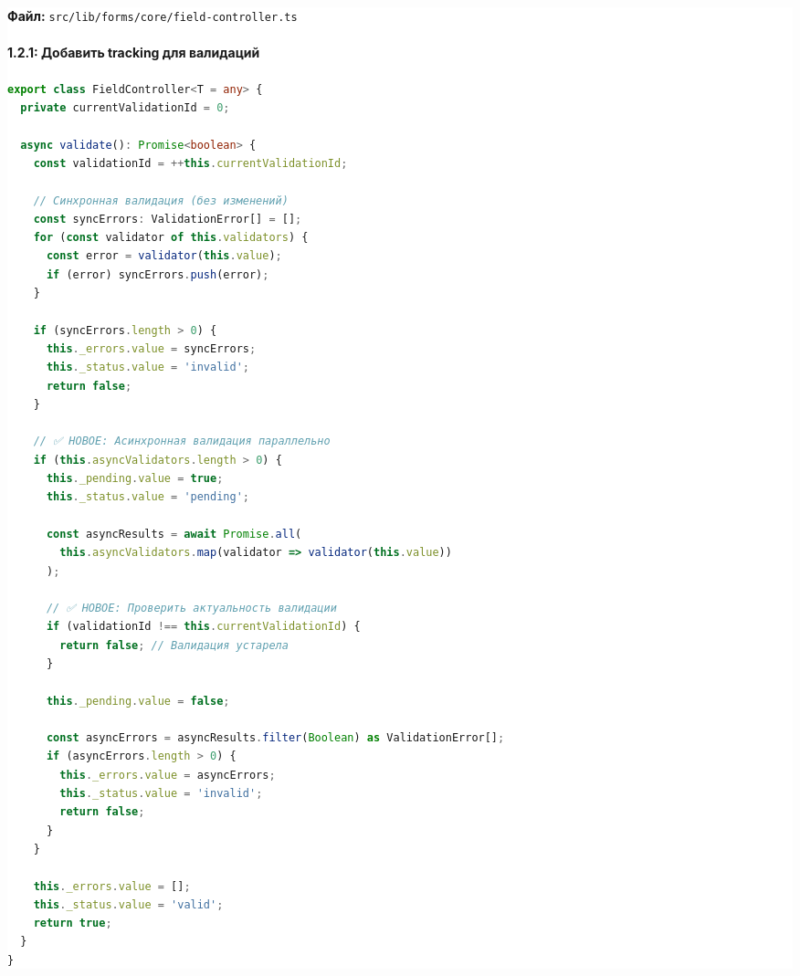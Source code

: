 **Файл:** `src/lib/forms/core/field-controller.ts`

#### 1.2.1: Добавить tracking для валидаций
```typescript
export class FieldController<T = any> {
  private currentValidationId = 0;

  async validate(): Promise<boolean> {
    const validationId = ++this.currentValidationId;

    // Синхронная валидация (без изменений)
    const syncErrors: ValidationError[] = [];
    for (const validator of this.validators) {
      const error = validator(this.value);
      if (error) syncErrors.push(error);
    }

    if (syncErrors.length > 0) {
      this._errors.value = syncErrors;
      this._status.value = 'invalid';
      return false;
    }

    // ✅ НОВОЕ: Асинхронная валидация параллельно
    if (this.asyncValidators.length > 0) {
      this._pending.value = true;
      this._status.value = 'pending';

      const asyncResults = await Promise.all(
        this.asyncValidators.map(validator => validator(this.value))
      );

      // ✅ НОВОЕ: Проверить актуальность валидации
      if (validationId !== this.currentValidationId) {
        return false; // Валидация устарела
      }

      this._pending.value = false;

      const asyncErrors = asyncResults.filter(Boolean) as ValidationError[];
      if (asyncErrors.length > 0) {
        this._errors.value = asyncErrors;
        this._status.value = 'invalid';
        return false;
      }
    }

    this._errors.value = [];
    this._status.value = 'valid';
    return true;
  }
}
```

